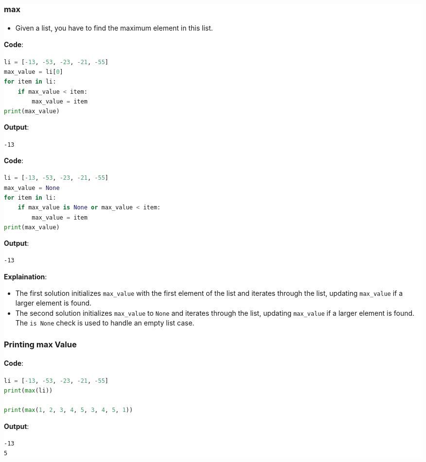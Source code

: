 ### max

-  Given a list, you have to find the maximum element in this list.

**Code**:

```python
li = [-13, -53, -23, -21, -55]
max_value = li[0]
for item in li:
    if max_value < item:
        max_value = item
print(max_value)
```

**Output**:

```plaintext
-13
```

**Code**:

```python
li = [-13, -53, -23, -21, -55]
max_value = None
for item in li:
    if max_value is None or max_value < item:
        max_value = item
print(max_value)
```

**Output**:

```plaintext
-13
```

**Explaination**:

- The first solution initializes `max_value` with the first element of the list and iterates through the list, updating `max_value` if a larger element is found.
- The second solution initializes `max_value` to `None` and iterates through the list, updating `max_value` if a larger element is found. The `is None` check is used to handle an empty list case.

### Printing max Value

**Code**:

```python
li = [-13, -53, -23, -21, -55]
print(max(li))

print(max(1, 2, 3, 4, 5, 3, 4, 5, 1))
```

**Output**:

```plaintext
-13
5
```
